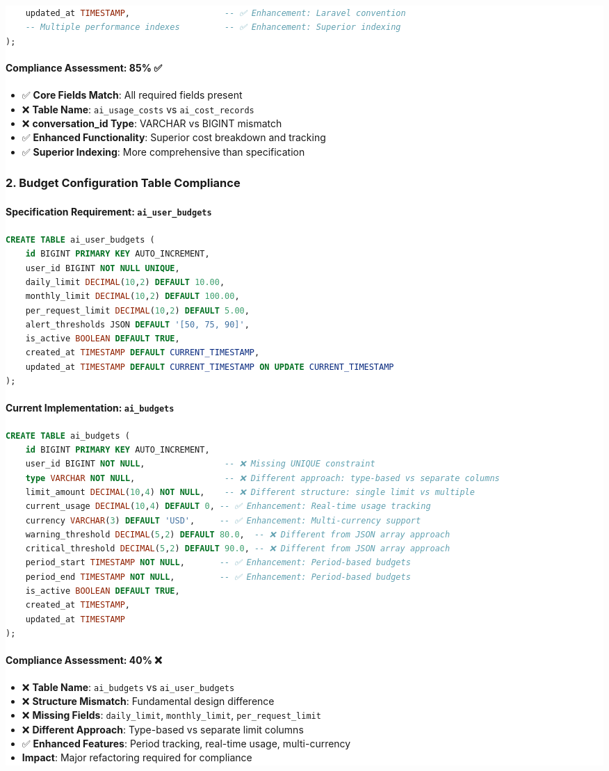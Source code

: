 ```sql
    updated_at TIMESTAMP,                   -- ✅ Enhancement: Laravel convention
    -- Multiple performance indexes         -- ✅ Enhancement: Superior indexing
);
```

#### **Compliance Assessment: 85% ✅**
- ✅ **Core Fields Match**: All required fields present
- ❌ **Table Name**: `ai_usage_costs` vs `ai_cost_records`
- ❌ **conversation_id Type**: VARCHAR vs BIGINT mismatch
- ✅ **Enhanced Functionality**: Superior cost breakdown and tracking
- ✅ **Superior Indexing**: More comprehensive than specification

### **2. Budget Configuration Table Compliance**

#### **Specification Requirement: `ai_user_budgets`**
```sql
CREATE TABLE ai_user_budgets (
    id BIGINT PRIMARY KEY AUTO_INCREMENT,
    user_id BIGINT NOT NULL UNIQUE,
    daily_limit DECIMAL(10,2) DEFAULT 10.00,
    monthly_limit DECIMAL(10,2) DEFAULT 100.00,
    per_request_limit DECIMAL(10,2) DEFAULT 5.00,
    alert_thresholds JSON DEFAULT '[50, 75, 90]',
    is_active BOOLEAN DEFAULT TRUE,
    created_at TIMESTAMP DEFAULT CURRENT_TIMESTAMP,
    updated_at TIMESTAMP DEFAULT CURRENT_TIMESTAMP ON UPDATE CURRENT_TIMESTAMP
);
```

#### **Current Implementation: `ai_budgets`**
```sql
CREATE TABLE ai_budgets (
    id BIGINT PRIMARY KEY AUTO_INCREMENT,
    user_id BIGINT NOT NULL,                -- ❌ Missing UNIQUE constraint
    type VARCHAR NOT NULL,                  -- ❌ Different approach: type-based vs separate columns
    limit_amount DECIMAL(10,4) NOT NULL,    -- ❌ Different structure: single limit vs multiple
    current_usage DECIMAL(10,4) DEFAULT 0, -- ✅ Enhancement: Real-time usage tracking
    currency VARCHAR(3) DEFAULT 'USD',     -- ✅ Enhancement: Multi-currency support
    warning_threshold DECIMAL(5,2) DEFAULT 80.0,  -- ❌ Different from JSON array approach
    critical_threshold DECIMAL(5,2) DEFAULT 90.0, -- ❌ Different from JSON array approach
    period_start TIMESTAMP NOT NULL,       -- ✅ Enhancement: Period-based budgets
    period_end TIMESTAMP NOT NULL,         -- ✅ Enhancement: Period-based budgets
    is_active BOOLEAN DEFAULT TRUE,
    created_at TIMESTAMP,
    updated_at TIMESTAMP
);
```

#### **Compliance Assessment: 40% ❌**
- ❌ **Table Name**: `ai_budgets` vs `ai_user_budgets`
- ❌ **Structure Mismatch**: Fundamental design difference
- ❌ **Missing Fields**: `daily_limit`, `monthly_limit`, `per_request_limit`
- ❌ **Different Approach**: Type-based vs separate limit columns
- ✅ **Enhanced Features**: Period tracking, real-time usage, multi-currency
- **Impact**: Major refactoring required for compliance
